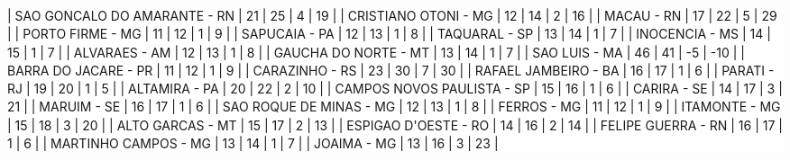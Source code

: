 | SAO GONCALO DO AMARANTE - RN | 21 | 25 | 4 | 19 |
| CRISTIANO OTONI - MG | 12 | 14 | 2 | 16 |
| MACAU - RN | 17 | 22 | 5 | 29 |
| PORTO FIRME - MG | 11 | 12 | 1 | 9 |
| SAPUCAIA - PA | 12 | 13 | 1 | 8 |
| TAQUARAL - SP | 13 | 14 | 1 | 7 |
| INOCENCIA - MS | 14 | 15 | 1 | 7 |
| ALVARAES - AM | 12 | 13 | 1 | 8 |
| GAUCHA DO NORTE - MT | 13 | 14 | 1 | 7 |
| SAO LUIS - MA | 46 | 41 | -5 | -10 |
| BARRA DO JACARE - PR | 11 | 12 | 1 | 9 |
| CARAZINHO - RS | 23 | 30 | 7 | 30 |
| RAFAEL JAMBEIRO - BA | 16 | 17 | 1 | 6 |
| PARATI - RJ | 19 | 20 | 1 | 5 |
| ALTAMIRA - PA | 20 | 22 | 2 | 10 |
| CAMPOS NOVOS PAULISTA - SP | 15 | 16 | 1 | 6 |
| CARIRA - SE | 14 | 17 | 3 | 21 |
| MARUIM - SE | 16 | 17 | 1 | 6 |
| SAO ROQUE DE MINAS - MG | 12 | 13 | 1 | 8 |
| FERROS - MG | 11 | 12 | 1 | 9 |
| ITAMONTE - MG | 15 | 18 | 3 | 20 |
| ALTO GARCAS - MT | 15 | 17 | 2 | 13 |
| ESPIGAO D'OESTE - RO | 14 | 16 | 2 | 14 |
| FELIPE GUERRA - RN | 16 | 17 | 1 | 6 |
| MARTINHO CAMPOS - MG | 13 | 14 | 1 | 7 |
| JOAIMA - MG | 13 | 16 | 3 | 23 |
